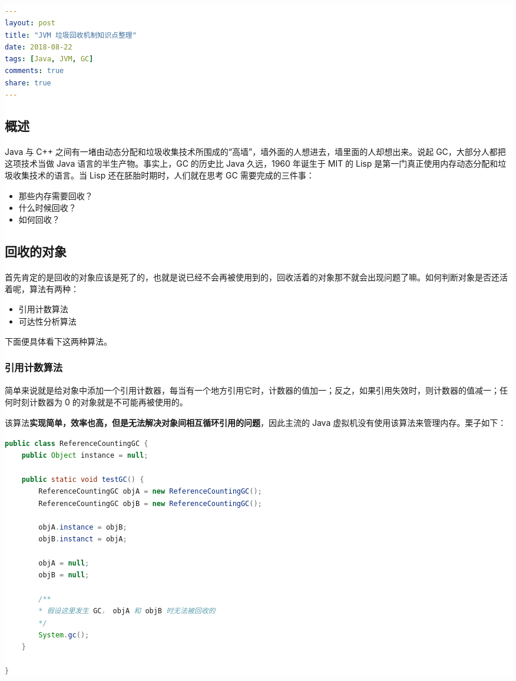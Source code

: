 ```yaml
---
layout: post
title: "JVM 垃圾回收机制知识点整理"
date: 2018-08-22
tags: [Java, JVM, GC]
comments: true
share: true
---
```


## 概述
Java 与 C++ 之间有一堵由动态分配和垃圾收集技术所围成的“高墙”，墙外面的人想进去，墙里面的人却想出来。说起 GC，大部分人都把这项技术当做 Java 语言的半生产物。事实上，GC 的历史比 Java 久远，1960 年诞生于 MIT 的 Lisp 是第一门真正使用内存动态分配和垃圾收集技术的语言。当 Lisp 还在胚胎时期时，人们就在思考 GC 需要完成的三件事：

- 那些内存需要回收？
- 什么时候回收？
- 如何回收？

## 回收的对象
首先肯定的是回收的对象应该是死了的，也就是说已经不会再被使用到的，回收活着的对象那不就会出现问题了嘛。如何判断对象是否还活着呢，算法有两种：

- 引用计数算法
- 可达性分析算法

下面便具体看下这两种算法。

### 引用计数算法
简单来说就是给对象中添加一个引用计数器，每当有一个地方引用它时，计数器的值加一；反之，如果引用失效时，则计数器的值减一；任何时刻计数器为 0 的对象就是不可能再被使用的。

该算法**实现简单，效率也高，**但是**无法解决对象间相互循环引用的问题**，因此主流的 Java 虚拟机没有使用该算法来管理内存。栗子如下：

```java
public class ReferenceCountingGC {
    public Object instance = null;

    public static void testGC() {
        ReferenceCountingGC objA = new ReferenceCountingGC();
        ReferenceCountingGC objB = new ReferenceCountingGC();

        objA.instance = objB;
        objB.instanct = objA;

        objA = null;
        objB = null;

        /**
        * 假设这里发生 GC， objA 和 objB 时无法被回收的
        */
        System.gc();
    }

}
```
